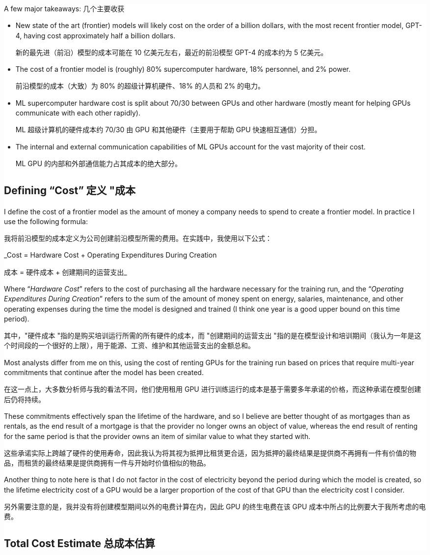 A few major takeaways: 几个主要收获

-   New state of the art (frontier) models will likely cost on the order of a billion dollars, with the most recent frontier model, GPT-4, having cost approximately half a billion dollars.  
    
    新的最先进（前沿）模型的成本可能在 10 亿美元左右，最近的前沿模型 GPT-4 的成本约为 5 亿美元。
-   The cost of a frontier model is (roughly) 80% supercomputer hardware, 18% personnel, and 2% power.  
    
    前沿模型的成本（大致）为 80% 的超级计算机硬件、18% 的人员和 2% 的电力。
-   ML supercomputer hardware cost is split about 70/30 between GPUs and other hardware (mostly meant for helping GPUs communicate with each other rapidly).  
    
    ML 超级计算机的硬件成本约 70/30 由 GPU 和其他硬件（主要用于帮助 GPU 快速相互通信）分担。
-   The internal and external communication capabilities of ML GPUs account for the vast majority of their cost.  
    
    ML GPU 的内部和外部通信能力占其成本的绝大部分。

## Defining “Cost” 定义 "成本

I define the cost of a frontier model as the amount of money a company needs to spend to create a frontier model. In practice I use the following formula:  

我将前沿模型的成本定义为公司创建前沿模型所需的费用。在实践中，我使用以下公式：

_Cost = Hardware Cost + Operating Expenditures During Creation  

成本 = 硬件成本 + 创建期间的运营支出_

Where “_Hardware Cost_” refers to the cost of purchasing all the hardware necessary for the training run, and the “_Operating Expenditures During Creation_” refers to the sum of the amount of money spent on energy, salaries, maintenance, and other operating expenses during the time the model is designed and trained (I think one year is a good upper bound on this time period).  

其中，"硬件成本 "指的是购买培训运行所需的所有硬件的成本，而 "创建期间的运营支出 "指的是在模型设计和培训期间（我认为一年是这个时间段的一个很好的上限），用于能源、工资、维护和其他运营支出的金额总和。

Most analysts differ from me on this, using the cost of renting GPUs for the training run based on prices that require multi-year commitments that continue after the model has been created.  

在这一点上，大多数分析师与我的看法不同，他们使用租用 GPU 进行训练运行的成本是基于需要多年承诺的价格，而这种承诺在模型创建后仍将持续。  

These commitments effectively span the lifetime of the hardware, and so I believe are better thought of as mortgages than as rentals, as the end result of a mortgage is that the provider no longer owns an object of value, whereas the end result of renting for the same period is that the provider owns an item of similar value to what they started with.  

这些承诺实际上跨越了硬件的使用寿命，因此我认为将其视为抵押比租赁更合适，因为抵押的最终结果是提供商不再拥有一件有价值的物品，而租赁的最终结果是提供商拥有一件与开始时价值相似的物品。

Another thing to note here is that I do not factor in the cost of electricity beyond the period during which the model is created, so the lifetime electricity cost of a GPU would be a larger proportion of the cost of that GPU than the electricity cost I consider.  

另外需要注意的是，我并没有将创建模型期间以外的电费计算在内，因此 GPU 的终生电费在该 GPU 成本中所占的比例要大于我所考虑的电费。

## Total Cost Estimate 总成本估算
